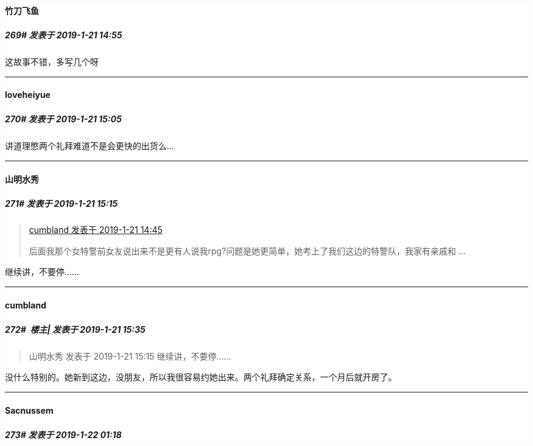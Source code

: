 ####  竹刀飞鱼  
##### 269#       发表于 2019-1-21 14:55




这故事不错，多写几个呀







-----

####  loveheiyue  
##### 270#       发表于 2019-1-21 15:05




讲道理憋两个礼拜难道不是会更快的出货么...







-----

####  山明水秀  
##### 271#       发表于 2019-1-21 15:15



<blockquote><a href="httphttps://bbs.saraba1st.com/2b/forum.php?mod=redirect&amp;goto=findpost&amp;pid=42343627&amp;ptid=1804551" target="_blank">cumbland 发表于 2019-1-21 14:45</a>

后面我那个女特警前女友说出来不是更有人说我rpg?问题是她更简单，她考上了我们这边的特警队，我家有亲戚和 ...</blockquote>
继续讲，不要停……







-----

####  cumbland  
##### 272#         楼主| 发表于 2019-1-21 15:35



<blockquote>山明水秀 发表于 2019-1-21 15:15
继续讲，不要停……</blockquote>
没什么特别的。她新到这边，没朋友，所以我很容易约她出来。两个礼拜确定关系，一个月后就开房了。







-----

####  Sacnussem  
##### 273#       发表于 2019-1-22 01:18
